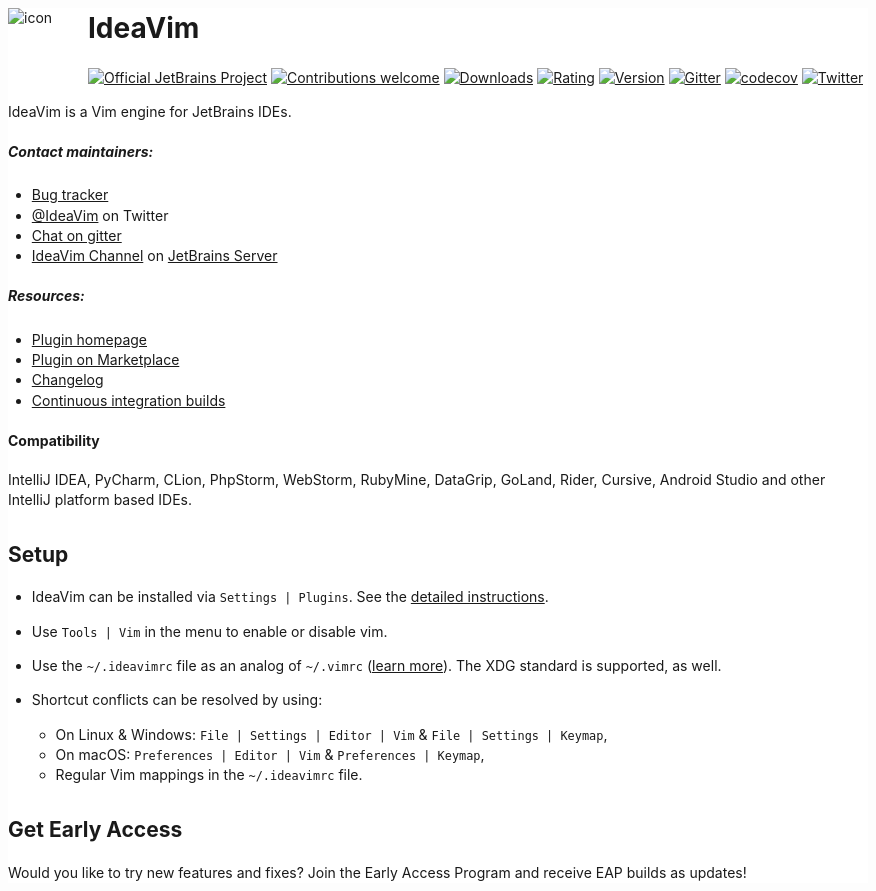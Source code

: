 <img src="src/main/resources/META-INF/pluginIcon.svg" width="80" height="80" alt="icon" align="left"/>

IdeaVim
===

[![Official JetBrains Project][jb-official-svg]][jb-official]
[![Contributions welcome][contributions-welcome-svg]][contributions-welcome]
[![Downloads][plugin-downloads-svg]][plugin-repo]
[![Rating][plugin-rating-svg]][plugin-repo]
[![Version][plugin-version-svg]][plugin-repo]
[![Gitter][gitter-svg]][gitter]
[![codecov](https://codecov.io/gh/JetBrains/ideavim/branch/master/graph/badge.svg)](https://codecov.io/gh/JetBrains/ideavim)
[![Twitter][twitter-svg]][twitter]

IdeaVim is a Vim engine for JetBrains IDEs.

##### Contact maintainers:
* [Bug tracker](https://youtrack.jetbrains.com/issues/VIM)
* [@IdeaVim](https://twitter.com/ideavim) on Twitter
* [Chat on gitter](https://gitter.im/JetBrains/ideavim)
* [IdeaVim Channel](https://jb.gg/bi6zp7) on [JetBrains Server](https://discord.gg/jetbrains)

##### Resources:

* [Plugin homepage](https://lp.jetbrains.com/ideavim/)
* [Plugin on Marketplace](https://plugins.jetbrains.com/plugin/164-ideavim)
* [Changelog](CHANGES.md)
* [Continuous integration builds](https://ideavim.teamcity.com/)

#### Compatibility

IntelliJ IDEA, PyCharm, CLion, PhpStorm, WebStorm, RubyMine, DataGrip, GoLand, Rider, Cursive,
Android Studio and other IntelliJ platform based IDEs.

Setup
------------

- IdeaVim can be installed via `Settings | Plugins`.
See the [detailed instructions](https://www.jetbrains.com/help/idea/managing-plugins.html#).

- Use `Tools | Vim` in the menu to enable or disable vim.

- Use the `~/.ideavimrc` file as an analog of `~/.vimrc` ([learn more](#Files)). The XDG standard is supported, as well.

- Shortcut conflicts can be resolved by using:
     - On Linux & Windows: `File | Settings | Editor | Vim` & `File | Settings | Keymap`,
     - On macOS: `Preferences | Editor | Vim` & `Preferences | Keymap`,
     - Regular Vim mappings in the  `~/.ideavimrc` file.

Get Early Access
-------------------

Would you like to try new features and fixes? Join the Early Access Program and
receive EAP builds as updates!  


[jb-official]: https://confluence.jetbrains.com/display/ALL/JetBrains+on+GitHub
[jb-official-svg]: https://jb.gg/badges/official.svg
[plugin-repo]: https://plugins.jetbrains.com/plugin/164-ideavim
[plugin-downloads-svg]: http://img.shields.io/jetbrains/plugin/d/IdeaVIM
[plugin-rating-svg]: http://img.shields.io/jetbrains/plugin/r/rating/IdeaVIM
[plugin-version-svg]: https://img.shields.io/jetbrains/plugin/v/ideavim?label=version
[gitter-svg]: https://badges.gitter.im/JetBrains/ideavim.svg
[gitter]: https://gitter.im/JetBrains/ideavim?utm_source=badge&utm_medium=badge&utm_campaign=pr-badge&utm_content=badge
[twitter]: https://twitter.com/ideavim
[twitter-svg]: https://img.shields.io/twitter/follow/ideavim?label=twitter%20%40ideavim
[contributions-welcome-svg]: http://img.shields.io/badge/contributions-welcome-brightgreen
[contributions-welcome]: https://github.com/JetBrains/ideavim/blob/master/CONTRIBUTING.md